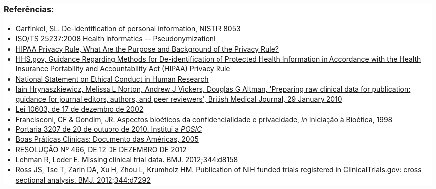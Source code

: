 ### Referências:

- [Garfinkel, SL. De-identification of personal information, NISTIR 8053][nistir]
- [ISO/TS 25237:2008 Health informatics -- PseudonymizationI][iso]
- [HIPAA Privacy Rule, What Are the Purpose and Background of the Privacy Rule?][hipaa]
- [HHS.gov, Guidance Regarding Methods for De-identification of Protected Health Information in Accordance with the Health Insurance Portability and Accountability Act (HIPAA) Privacy Rule][safeharbor]
- [National Statement on Ethical Conduct in Human Research][NHMRC]
- [Iain Hrynaszkiewicz, Melissa L Norton, Andrew J Vickers, Douglas G Altman, 'Preparing raw clinical data for publication: guidance for journal editors, authors, and peer reviewers', British Medical Journal, 29 January 2010][ian]
- [Lei 10603, de 17 de dezembro de 2002][10603]
- [Francisconi, CF & Gondim, JR. Aspectos bioéticos da confidencialidade e privacidade, _in_ Iniciação à Bioética, 1998][costa]
- [Portaria 3207 de 20 de outubro de 2010. Institui a _POSIC_][posic]
- [Boas Práticas Clínicas: Documento das Américas, 2005][america]
- [RESOLUÇÃO Nº 466, DE 12 DE DEZEMBRO DE 2012][res466]
- [Lehman R, Loder E. Missing clinical trial data. BMJ. 2012;344:d8158][lehman]
- [Ross JS, Tse T, Zarin DA, Xu H, Zhou L, Krumholz HM. Publication of NIH funded trials registered in ClinicalTrials.gov: cross sectional analysis. BMJ. 2012;344:d7292][ross]

[hipaa]: https://privacyruleandresearch.nih.gov/pr_04.asp
[safeharbor]: http://www.hhs.gov/hipaa/for-professionals/privacy/special-topics/de-identification/index.html#safeharborguidance
[nistir]: http://dx.doi.org/10.6028/NIST.IR.8053
[iso]: http://www.iso.org/iso/catalogue_detail?csnumber=42807
[res466]: http://bvsms.saude.gov.br/bvs/saudelegis/cns/2013/res0466_12_12_2012.html
[NHMRC]: http://www.nhmrc.gov.au/guidelines/publications/e72
[ian]: http://dx.doi10.1136/bmj.c181
[costa]: http://www.portalmedico.org.br/biblioteca_virtual/bioetica/indice.htm
[10603]: http://www.planalto.gov.br/ccivil_03/leis/2002/L10603.htm
[posic]: http://bvsms.saude.gov.br/bvs/saudelegis/gm/2010/prt3207_20_10_2010.html
[america]: http://www.anvisa.gov.br/medicamentos/pesquisa/boaspraticas_americas.pdf
[ross]:  http://dx.doi.org/10.1136/bmj.d7292
[lehman]: http://dx.doi.org/10.1136/bmj.d8158
